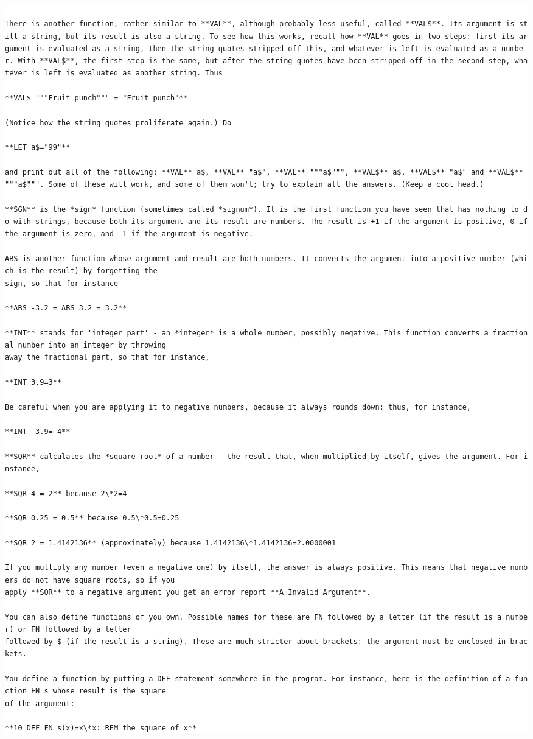 ```

There is another function, rather similar to **VAL**, although probably less useful, called **VAL$**. Its argument is still a string, but its result is also a string. To see how this works, recall how **VAL** goes in two steps: first its argument is evaluated as a string, then the string quotes stripped off this, and whatever is left is evaluated as a number. With **VAL$**, the first step is the same, but after the string quotes have been stripped off in the second step, whatever is left is evaluated as another string. Thus

**VAL$ """Fruit punch""" = "Fruit punch"**

(Notice how the string quotes proliferate again.) Do

**LET a$="99"**

and print out all of the following: **VAL** a$, **VAL** "a$", **VAL** """a$""", **VAL$** a$, **VAL$** "a$" and **VAL$** """a$""". Some of these will work, and some of them won't; try to explain all the answers. (Keep a cool head.)

**SGN** is the *sign* function (sometimes called *signum*). It is the first function you have seen that has nothing to do with strings, because both its argument and its result are numbers. The result is +1 if the argument is positive, 0 if the argument is zero, and -1 if the argument is negative.

ABS is another function whose argument and result are both numbers. It converts the argument into a positive number (which is the result) by forgetting the
sign, so that for instance

**ABS -3.2 = ABS 3.2 = 3.2**

**INT** stands for 'integer part' - an *integer* is a whole number, possibly negative. This function converts a fractional number into an integer by throwing
away the fractional part, so that for instance,

**INT 3.9=3**

Be careful when you are applying it to negative numbers, because it always rounds down: thus, for instance,

**INT -3.9=-4**

**SQR** calculates the *square root* of a number - the result that, when multiplied by itself, gives the argument. For instance,

**SQR 4 = 2** because 2\*2=4

**SQR 0.25 = 0.5** because 0.5\*0.5=0.25

**SQR 2 = 1.4142136** (approximately) because 1.4142136\*1.4142136=2.0000001

If you multiply any number (even a negative one) by itself, the answer is always positive. This means that negative numbers do not have square roots, so if you
apply **SQR** to a negative argument you get an error report **A Invalid Argument**.

You can also define functions of you own. Possible names for these are FN followed by a letter (if the result is a number) or FN followed by a letter
followed by $ (if the result is a string). These are much stricter about brackets: the argument must be enclosed in brackets.

You define a function by putting a DEF statement somewhere in the program. For instance, here is the definition of a function FN s whose result is the square
of the argument:

**10 DEF FN s(x)=x\*x: REM the square of x**

```